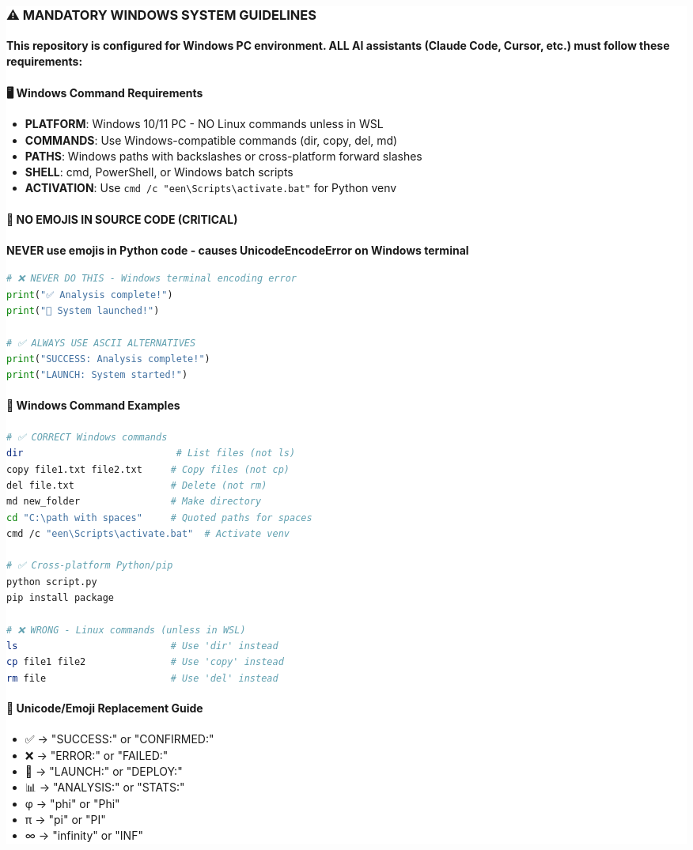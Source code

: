 ### ⚠️ MANDATORY WINDOWS SYSTEM GUIDELINES

**This repository is configured for Windows PC environment. ALL AI assistants (Claude Code, Cursor, etc.) must follow these requirements:**

#### 🖥️ Windows Command Requirements
- **PLATFORM**: Windows 10/11 PC - NO Linux commands unless in WSL
- **COMMANDS**: Use Windows-compatible commands (dir, copy, del, md)
- **PATHS**: Windows paths with backslashes or cross-platform forward slashes
- **SHELL**: cmd, PowerShell, or Windows batch scripts
- **ACTIVATION**: Use `cmd /c "een\Scripts\activate.bat"` for Python venv

#### 🚫 NO EMOJIS IN SOURCE CODE (CRITICAL)
**NEVER use emojis in Python code - causes UnicodeEncodeError on Windows terminal**

```python
# ❌ NEVER DO THIS - Windows terminal encoding error
print("✅ Analysis complete!")
print("🚀 System launched!")

# ✅ ALWAYS USE ASCII ALTERNATIVES  
print("SUCCESS: Analysis complete!")
print("LAUNCH: System started!")
```

#### 🔧 Windows Command Examples
```bash
# ✅ CORRECT Windows commands
dir                           # List files (not ls)
copy file1.txt file2.txt     # Copy files (not cp)  
del file.txt                 # Delete (not rm)
md new_folder                # Make directory
cd "C:\path with spaces"     # Quoted paths for spaces
cmd /c "een\Scripts\activate.bat"  # Activate venv

# ✅ Cross-platform Python/pip
python script.py
pip install package

# ❌ WRONG - Linux commands (unless in WSL)
ls                           # Use 'dir' instead
cp file1 file2               # Use 'copy' instead
rm file                      # Use 'del' instead
```

#### 📝 Unicode/Emoji Replacement Guide
- ✅ → "SUCCESS:" or "CONFIRMED:"
- ❌ → "ERROR:" or "FAILED:"  
- 🚀 → "LAUNCH:" or "DEPLOY:"
- 📊 → "ANALYSIS:" or "STATS:"
- φ → "phi" or "Phi" 
- π → "pi" or "PI"
- ∞ → "infinity" or "INF"
